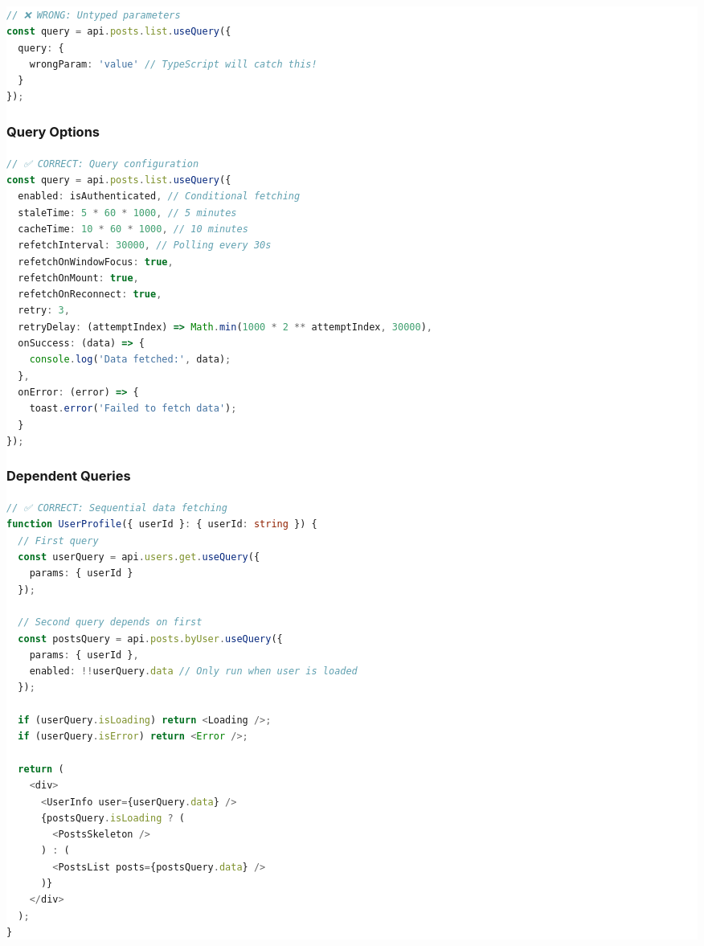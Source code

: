 ```typescript
// ❌ WRONG: Untyped parameters
const query = api.posts.list.useQuery({
  query: {
    wrongParam: 'value' // TypeScript will catch this!
  }
});
```

### Query Options
```typescript
// ✅ CORRECT: Query configuration
const query = api.posts.list.useQuery({
  enabled: isAuthenticated, // Conditional fetching
  staleTime: 5 * 60 * 1000, // 5 minutes
  cacheTime: 10 * 60 * 1000, // 10 minutes
  refetchInterval: 30000, // Polling every 30s
  refetchOnWindowFocus: true,
  refetchOnMount: true,
  refetchOnReconnect: true,
  retry: 3,
  retryDelay: (attemptIndex) => Math.min(1000 * 2 ** attemptIndex, 30000),
  onSuccess: (data) => {
    console.log('Data fetched:', data);
  },
  onError: (error) => {
    toast.error('Failed to fetch data');
  }
});
```

### Dependent Queries
```typescript
// ✅ CORRECT: Sequential data fetching
function UserProfile({ userId }: { userId: string }) {
  // First query
  const userQuery = api.users.get.useQuery({
    params: { userId }
  });

  // Second query depends on first
  const postsQuery = api.posts.byUser.useQuery({
    params: { userId },
    enabled: !!userQuery.data // Only run when user is loaded
  });

  if (userQuery.isLoading) return <Loading />;
  if (userQuery.isError) return <Error />;

  return (
    <div>
      <UserInfo user={userQuery.data} />
      {postsQuery.isLoading ? (
        <PostsSkeleton />
      ) : (
        <PostsList posts={postsQuery.data} />
      )}
    </div>
  );
}
```

